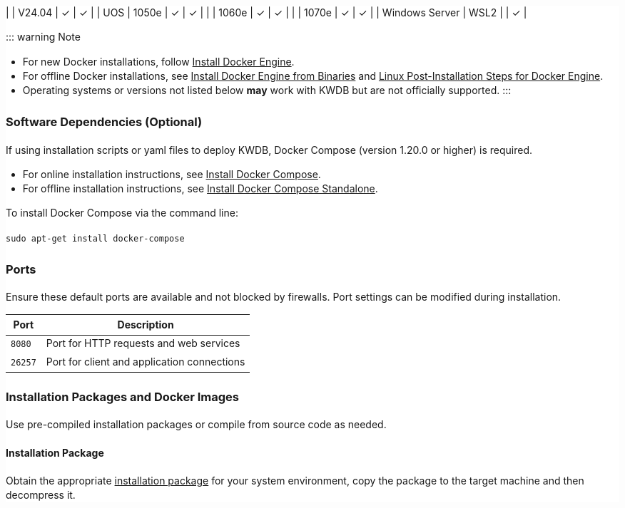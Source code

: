 |              | V24.04     | ✓          | ✓          |
| UOS          | 1050e      | ✓           | ✓          |
|              | 1060e      | ✓          | ✓          |
|              | 1070e      | ✓          | ✓          |
| Windows Server  | WSL2     |           | ✓          |

::: warning Note

- For new Docker installations, follow [Install Docker Engine](https://docs.docker.com/engine/install/).
- For offline Docker installations, see [Install Docker Engine from Binaries](https://docs.docker.com/engine/install/binaries/) and [Linux Post-Installation Steps for Docker Engine](https://docs.docker.com/engine/install/linux-postinstall/).
- Operating systems or versions not listed below **may** work with KWDB but are not officially supported.
:::

### Software Dependencies (Optional)

If using installation scripts or yaml files to deploy KWDB, Docker Compose (version 1.20.0 or higher) is required.

- For online installation instructions, see [Install Docker Compose](https://docs.docker.com/compose/install/).
- For offline installation instructions, see [Install Docker Compose Standalone](https://docs.docker.com/compose/install/standalone/).

To install Docker Compose via the command line:

```shell
sudo apt-get install docker-compose
```

### Ports

Ensure these default ports are available and not blocked by firewalls. Port settings can be modified during installation.

| Port        | Description |
| ----------- | ----------- |
| `8080`      | Port for HTTP requests and web services |
| `26257`     | Port for client and application connections |

### Installation Packages and Docker Images

Use pre-compiled installation packages or compile from source code as needed.

#### Installation Package

Obtain the appropriate [installation package](https://gitee.com/kwdb/kwdb/releases) for your system environment, copy the package to the target machine and then decompress it.
